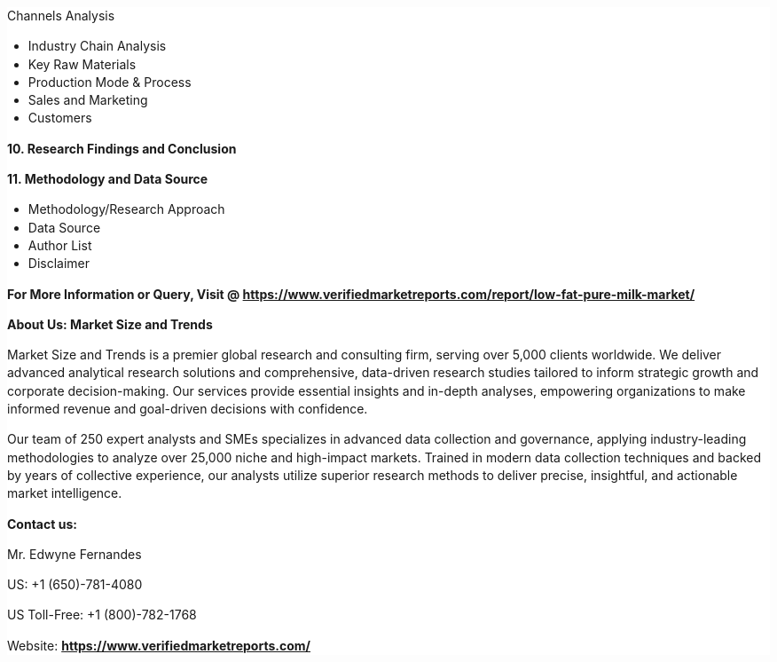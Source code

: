 Channels Analysis</strong></p><ul><li>Industry Chain Analysis</li><li>Key Raw Materials</li><li>Production Mode &amp; Process</li><li>Sales and Marketing</li><li>Customers</li></ul><p><strong>10. Research Findings and Conclusion</strong></p><p><strong>11. Methodology and Data Source</strong></p><ul><li>Methodology/Research Approach</li><li>Data Source</li><li>Author List</li><li>Disclaimer</li></ul></p><p><strong>For More Information or Query, Visit @ <a href="https://www.verifiedmarketreports.com/report/low-fat-pure-milk-market/">https://www.verifiedmarketreports.com/report/low-fat-pure-milk-market/</a></strong></p><p><strong>About Us: Market Size and Trends</strong></p><p>Market Size and Trends is a premier global research and consulting firm, serving over 5,000 clients worldwide. We deliver advanced analytical research solutions and comprehensive, data-driven research studies tailored to inform strategic growth and corporate decision-making. Our services provide essential insights and in-depth analyses, empowering organizations to make informed revenue and goal-driven decisions with confidence.</p><p>Our team of 250 expert analysts and SMEs specializes in advanced data collection and governance, applying industry-leading methodologies to analyze over 25,000 niche and high-impact markets. Trained in modern data collection techniques and backed by years of collective experience, our analysts utilize superior research methods to deliver precise, insightful, and actionable market intelligence.</p><p><strong>Contact us:</strong></p><p>Mr. Edwyne Fernandes</p><p>US: +1 (650)-781-4080</p><p>US Toll-Free: +1 (800)-782-1768</p><p>Website: <strong><a href="https://www.verifiedmarketreports.com/">https://www.verifiedmarketreports.com/</a></strong></p>
